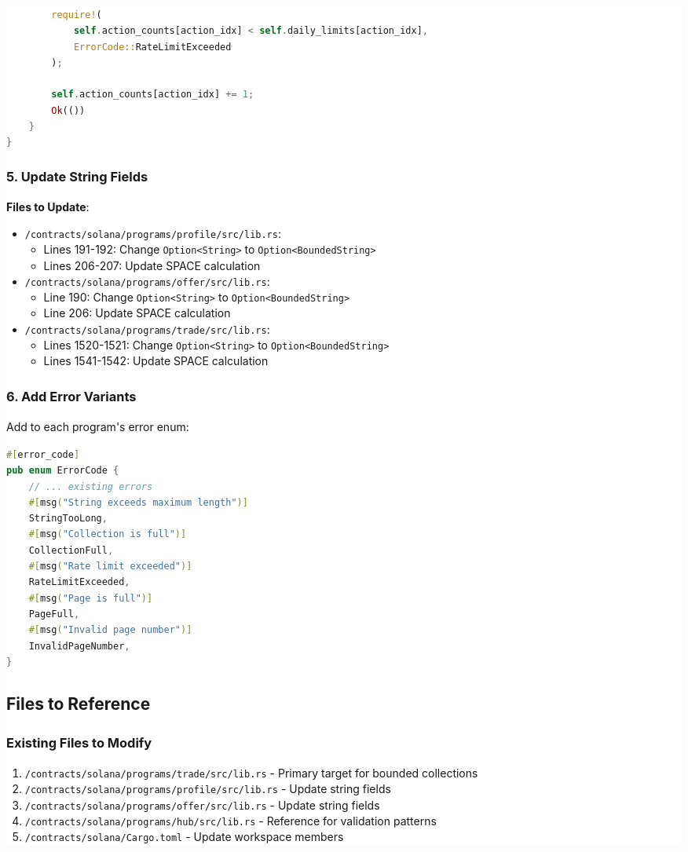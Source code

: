 ```rust
        require!(
            self.action_counts[action_idx] < self.daily_limits[action_idx],
            ErrorCode::RateLimitExceeded
        );
        
        self.action_counts[action_idx] += 1;
        Ok(())
    }
}
```

### 5. Update String Fields

**Files to Update**:
- `/contracts/solana/programs/profile/src/lib.rs`:
  - Lines 191-192: Change `Option<String>` to `Option<BoundedString>`
  - Lines 206-207: Update SPACE calculation
- `/contracts/solana/programs/offer/src/lib.rs`:
  - Line 190: Change `Option<String>` to `Option<BoundedString>`
  - Line 206: Update SPACE calculation
- `/contracts/solana/programs/trade/src/lib.rs`:
  - Lines 1520-1521: Change `Option<String>` to `Option<BoundedString>`
  - Lines 1541-1542: Update SPACE calculation

### 6. Add Error Variants

Add to each program's error enum:
```rust
#[error_code]
pub enum ErrorCode {
    // ... existing errors
    #[msg("String exceeds maximum length")]
    StringTooLong,
    #[msg("Collection is full")]
    CollectionFull,
    #[msg("Rate limit exceeded")]
    RateLimitExceeded,
    #[msg("Page is full")]
    PageFull,
    #[msg("Invalid page number")]
    InvalidPageNumber,
}
```

## Files to Reference

### Existing Files to Modify
1. `/contracts/solana/programs/trade/src/lib.rs` - Primary target for bounded collections
2. `/contracts/solana/programs/profile/src/lib.rs` - Update string fields
3. `/contracts/solana/programs/offer/src/lib.rs` - Update string fields
4. `/contracts/solana/programs/hub/src/lib.rs` - Reference for validation patterns
5. `/contracts/solana/Cargo.toml` - Update workspace members
